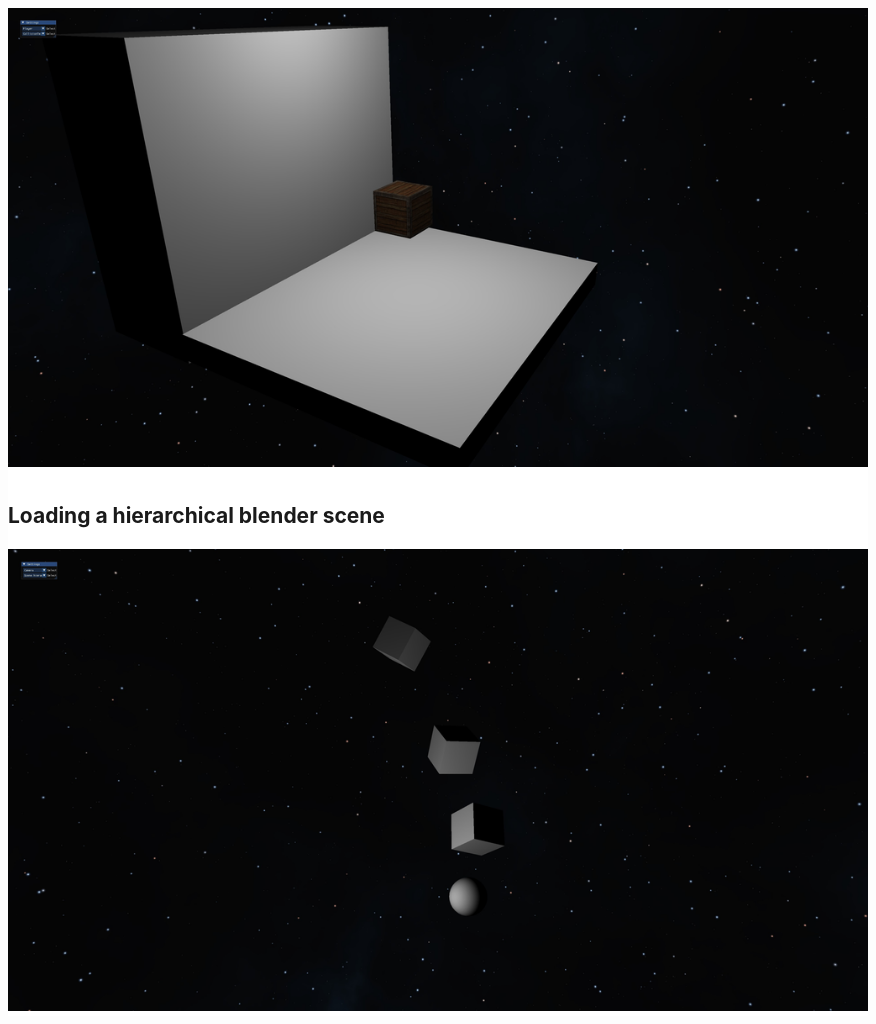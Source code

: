   <img style='width: 1024px' src="/images/CollisionTest.jpg"></img>
</div>

## Loading a hierarchical blender scene
<div style='float: center'>
  <img style='width: 1024px' src="/images/SceneHierarchy.jpg"></img>
</div>
